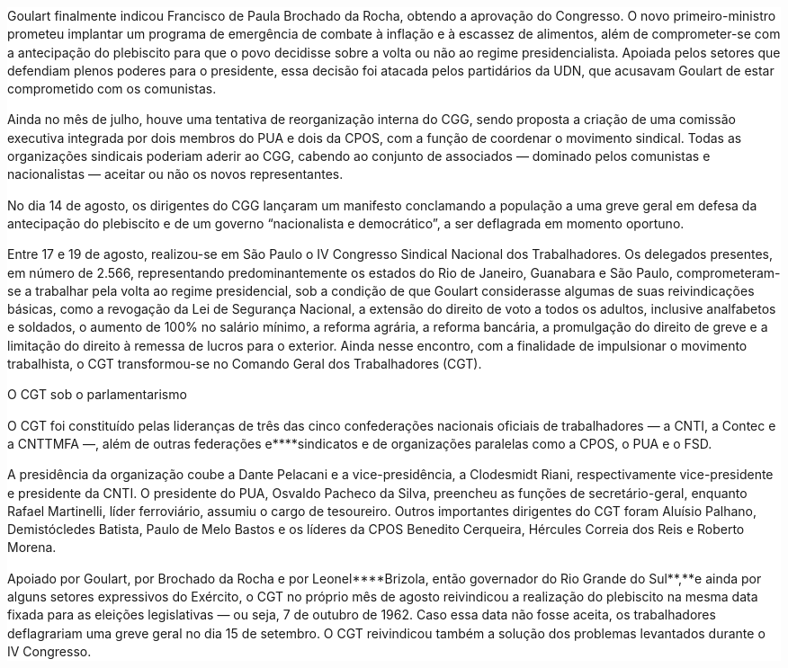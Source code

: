 Goulart finalmente indicou Francisco de Paula Brochado da Rocha, obtendo
a aprovação do Congresso. O novo primeiro-ministro prometeu implantar um
programa de emergência de combate à inflação e à escassez de alimentos,
além de comprometer-se com a antecipação do plebiscito para que o povo
decidisse sobre a volta ou não ao regime presidencialista. Apoiada pelos
setores que defendiam plenos poderes para o presidente, essa decisão foi
atacada pelos partidários da UDN, que acusavam Goulart de estar
comprometido com os comunistas.

Ainda no mês de julho, houve uma tentativa de reorganização interna do
CGG, sendo proposta a criação de uma comissão executiva integrada por
dois membros do PUA e dois da CPOS, com a função de coordenar o
movimento sindical. Todas as organizações sindicais poderiam aderir ao
CGG, cabendo ao conjunto de associados — dominado pelos comunistas e
nacionalistas — aceitar ou não os novos representantes.

No dia 14 de agosto, os dirigentes do CGG lançaram um manifesto
conclamando a população a uma greve geral em defesa da antecipação do
plebiscito e de um governo “nacionalista e democrático”, a ser
deflagrada em momento oportuno.

Entre 17 e 19 de agosto, realizou-se em São Paulo o IV Congresso
Sindical Nacional dos Trabalhadores. Os delegados presentes, em número
de 2.566, representando predominantemente os estados do Rio de Janeiro,
Guanabara e São Paulo, comprometeram-se a trabalhar pela volta ao regime
presidencial, sob a condição de que Goulart considerasse algumas de suas
reivindicações básicas, como a revogação da Lei de Segurança Nacional, a
extensão do direito de voto a todos os adultos, inclusive analfabetos e
soldados, o aumento de 100% no salário mínimo, a reforma agrária, a
reforma bancária, a promulgação do direito de greve e a limitação do
direito à remessa de lucros para o exterior. Ainda nesse encontro, com a
finalidade de impulsionar o movimento trabalhista, o CGT transformou-se
no Comando Geral dos Trabalhadores (CGT).

O CGT sob o parlamentarismo

O CGT foi constituído pelas lideranças de três das cinco confederações
nacionais oficiais de trabalhadores — a CNTI, a Contec e a CNTTMFA —,
além de outras federações e****sindicatos e de organizações paralelas
como a CPOS, o PUA e o FSD.

A presidência da organização coube a Dante Pelacani e a
vice-presidência, a Clodesmidt Riani, respectivamente vice-presidente e
presidente da CNTI. O presidente do PUA, Osvaldo Pacheco da Silva,
preencheu as funções de secretário-geral, enquanto Rafael Martinelli,
líder ferroviário, assumiu o cargo de tesoureiro. Outros importantes
dirigentes do CGT foram Aluísio Palhano, Demistócledes Batista, Paulo de
Melo Bastos e os líderes da CPOS Benedito Cerqueira, Hércules Correia
dos Reis e Roberto Morena.

Apoiado por Goulart, por Brochado da Rocha e por Leonel****Brizola,
então governador do Rio Grande do Sul**,**e ainda por alguns setores
expressivos do Exército, o CGT no próprio mês de agosto reivindicou a
realização do plebiscito na mesma data fixada para as eleições
legislativas — ou seja, 7 de outubro de 1962. Caso essa data não fosse
aceita, os trabalhadores deflagrariam uma greve geral no dia 15 de
setembro. O CGT reivindicou também a solução dos problemas levantados
durante o IV Congresso.
